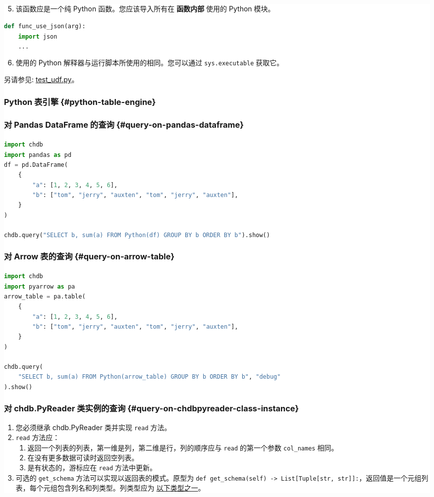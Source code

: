 5. 该函数应是一个纯 Python 函数。您应该导入所有在 **函数内部** 使用的 Python 模块。
```python
def func_use_json(arg):
    import json
    ...
```
6. 使用的 Python 解释器与运行脚本所使用的相同。您可以通过 `sys.executable` 获取它。

另请参见: [test_udf.py](https://github.com/chdb-io/chdb/blob/main/tests/test_udf.py)。

### Python 表引擎 {#python-table-engine}

### 对 Pandas DataFrame 的查询 {#query-on-pandas-dataframe}

```python
import chdb
import pandas as pd
df = pd.DataFrame(
    {
        "a": [1, 2, 3, 4, 5, 6],
        "b": ["tom", "jerry", "auxten", "tom", "jerry", "auxten"],
    }
)

chdb.query("SELECT b, sum(a) FROM Python(df) GROUP BY b ORDER BY b").show()
```

### 对 Arrow 表的查询 {#query-on-arrow-table}

```python
import chdb
import pyarrow as pa
arrow_table = pa.table(
    {
        "a": [1, 2, 3, 4, 5, 6],
        "b": ["tom", "jerry", "auxten", "tom", "jerry", "auxten"],
    }
)

chdb.query(
    "SELECT b, sum(a) FROM Python(arrow_table) GROUP BY b ORDER BY b", "debug"
).show()
```

### 对 chdb.PyReader 类实例的查询 {#query-on-chdbpyreader-class-instance}

1. 您必须继承 chdb.PyReader 类并实现 `read` 方法。
2. `read` 方法应：
    1. 返回一个列表的列表，第一维是列，第二维是行，列的顺序应与 `read` 的第一个参数 `col_names` 相同。
    1. 在没有更多数据可读时返回空列表。
    1. 是有状态的，游标应在 `read` 方法中更新。
3. 可选的 `get_schema` 方法可以实现以返回表的模式。原型为 `def get_schema(self) -> List[Tuple[str, str]]:`，返回值是一个元组列表，每个元组包含列名和列类型。列类型应为 [以下类型之一](/sql-reference/data-types)。
